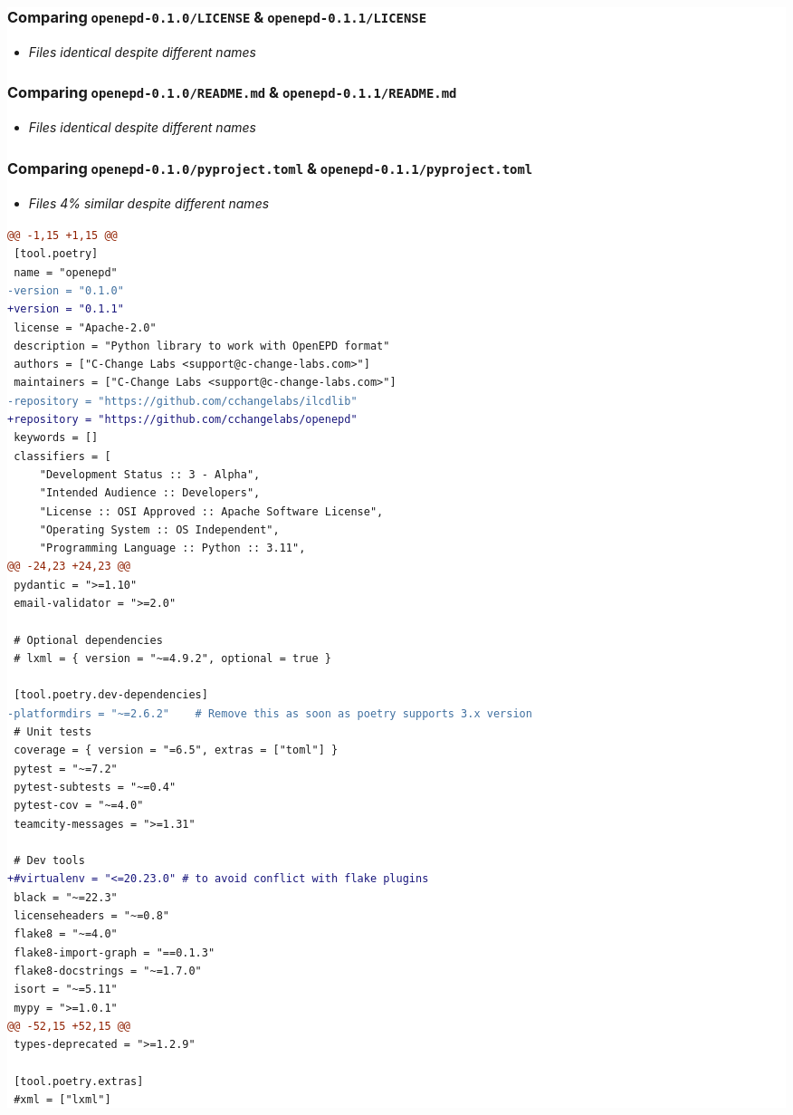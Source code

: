 ### Comparing `openepd-0.1.0/LICENSE` & `openepd-0.1.1/LICENSE`

 * *Files identical despite different names*

### Comparing `openepd-0.1.0/README.md` & `openepd-0.1.1/README.md`

 * *Files identical despite different names*

### Comparing `openepd-0.1.0/pyproject.toml` & `openepd-0.1.1/pyproject.toml`

 * *Files 4% similar despite different names*

```diff
@@ -1,15 +1,15 @@
 [tool.poetry]
 name = "openepd"
-version = "0.1.0"
+version = "0.1.1"
 license = "Apache-2.0"
 description = "Python library to work with OpenEPD format"
 authors = ["C-Change Labs <support@c-change-labs.com>"]
 maintainers = ["C-Change Labs <support@c-change-labs.com>"]
-repository = "https://github.com/cchangelabs/ilcdlib"
+repository = "https://github.com/cchangelabs/openepd"
 keywords = []
 classifiers = [
     "Development Status :: 3 - Alpha",
     "Intended Audience :: Developers",
     "License :: OSI Approved :: Apache Software License",
     "Operating System :: OS Independent",
     "Programming Language :: Python :: 3.11",
@@ -24,23 +24,23 @@
 pydantic = ">=1.10"
 email-validator = ">=2.0"
 
 # Optional dependencies
 # lxml = { version = "~=4.9.2", optional = true }
 
 [tool.poetry.dev-dependencies]
-platformdirs = "~=2.6.2"    # Remove this as soon as poetry supports 3.x version
 # Unit tests
 coverage = { version = "=6.5", extras = ["toml"] }
 pytest = "~=7.2"
 pytest-subtests = "~=0.4"
 pytest-cov = "~=4.0"
 teamcity-messages = ">=1.31"
 
 # Dev tools
+#virtualenv = "<=20.23.0" # to avoid conflict with flake plugins
 black = "~=22.3"
 licenseheaders = "~=0.8"
 flake8 = "~=4.0"
 flake8-import-graph = "==0.1.3"
 flake8-docstrings = "~=1.7.0"
 isort = "~=5.11"
 mypy = ">=1.0.1"
@@ -52,15 +52,15 @@
 types-deprecated = ">=1.2.9"
 
 [tool.poetry.extras]
 #xml = ["lxml"]
```